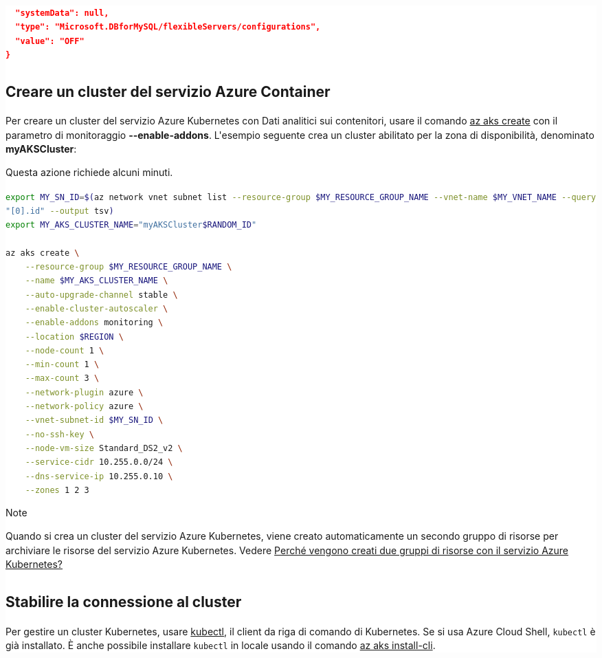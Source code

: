 ```json
  "systemData": null,
  "type": "Microsoft.DBforMySQL/flexibleServers/configurations",
  "value": "OFF"
}
```

## Creare un cluster del servizio Azure Container

Per creare un cluster del servizio Azure Kubernetes con Dati analitici sui contenitori, usare il comando [az aks create](/cli/azure/aks#az-aks-create) con il parametro di monitoraggio **--enable-addons**. L'esempio seguente crea un cluster abilitato per la zona di disponibilità, denominato **myAKSCluster**:

Questa azione richiede alcuni minuti.

```bash
export MY_SN_ID=$(az network vnet subnet list --resource-group $MY_RESOURCE_GROUP_NAME --vnet-name $MY_VNET_NAME --query "[0].id" --output tsv)
export MY_AKS_CLUSTER_NAME="myAKSCluster$RANDOM_ID"

az aks create \
    --resource-group $MY_RESOURCE_GROUP_NAME \
    --name $MY_AKS_CLUSTER_NAME \
    --auto-upgrade-channel stable \
    --enable-cluster-autoscaler \
    --enable-addons monitoring \
    --location $REGION \
    --node-count 1 \
    --min-count 1 \
    --max-count 3 \
    --network-plugin azure \
    --network-policy azure \
    --vnet-subnet-id $MY_SN_ID \
    --no-ssh-key \
    --node-vm-size Standard_DS2_v2 \
    --service-cidr 10.255.0.0/24 \
    --dns-service-ip 10.255.0.10 \
    --zones 1 2 3
```
> [!NOTE]
> Quando si crea un cluster del servizio Azure Kubernetes, viene creato automaticamente un secondo gruppo di risorse per archiviare le risorse del servizio Azure Kubernetes. Vedere [Perché vengono creati due gruppi di risorse con il servizio Azure Kubernetes?](../../aks/faq.md#why-are-two-resource-groups-created-with-aks)

## Stabilire la connessione al cluster

Per gestire un cluster Kubernetes, usare [kubectl](https://kubernetes.io/docs/reference/kubectl/overview/), il client da riga di comando di Kubernetes. Se si usa Azure Cloud Shell, `kubectl` è già installato. È anche possibile installare `kubectl` in locale usando il comando [az aks install-cli](/cli/azure/aks#az-aks-install-cli). 
